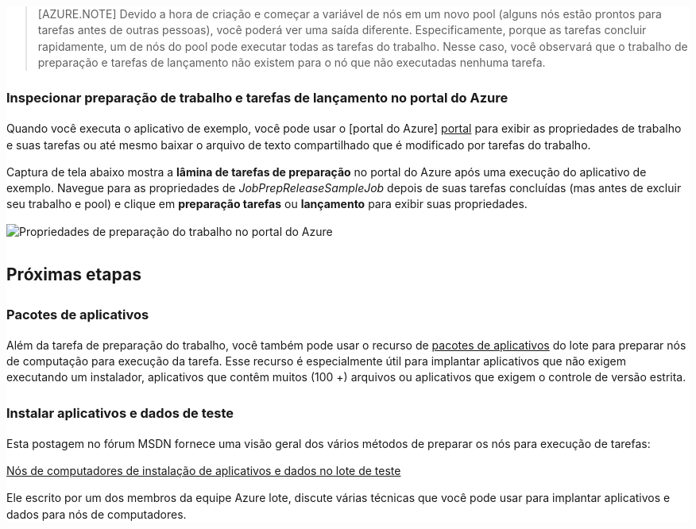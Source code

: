 >[AZURE.NOTE] Devido a hora de criação e começar a variável de nós em um novo pool (alguns nós estão prontos para tarefas antes de outras pessoas), você poderá ver uma saída diferente. Especificamente, porque as tarefas concluir rapidamente, um de nós do pool pode executar todas as tarefas do trabalho. Nesse caso, você observará que o trabalho de preparação e tarefas de lançamento não existem para o nó que não executadas nenhuma tarefa.

### <a name="inspect-job-preparation-and-release-tasks-in-the-azure-portal"></a>Inspecionar preparação de trabalho e tarefas de lançamento no portal do Azure

Quando você executa o aplicativo de exemplo, você pode usar o [portal do Azure] [ portal] para exibir as propriedades de trabalho e suas tarefas ou até mesmo baixar o arquivo de texto compartilhado que é modificado por tarefas do trabalho.

Captura de tela abaixo mostra a **lâmina de tarefas de preparação** no portal do Azure após uma execução do aplicativo de exemplo. Navegue para as propriedades de *JobPrepReleaseSampleJob* depois de suas tarefas concluídas (mas antes de excluir seu trabalho e pool) e clique em **preparação tarefas** ou **lançamento** para exibir suas propriedades.

![Propriedades de preparação do trabalho no portal do Azure][1]

## <a name="next-steps"></a>Próximas etapas

### <a name="application-packages"></a>Pacotes de aplicativos

Além da tarefa de preparação do trabalho, você também pode usar o recurso de [pacotes de aplicativos](batch-application-packages.md) do lote para preparar nós de computação para execução da tarefa. Esse recurso é especialmente útil para implantar aplicativos que não exigem executando um instalador, aplicativos que contêm muitos (100 +) arquivos ou aplicativos que exigem o controle de versão estrita.

### <a name="installing-applications-and-staging-data"></a>Instalar aplicativos e dados de teste

Esta postagem no fórum MSDN fornece uma visão geral dos vários métodos de preparar os nós para execução de tarefas:

[Nós de computadores de instalação de aplicativos e dados no lote de teste][forum_post]

Ele escrito por um dos membros da equipe Azure lote, discute várias técnicas que você pode usar para implantar aplicativos e dados para nós de computadores.

[api_net]: http://msdn.microsoft.com/library/azure/mt348682.aspx
[api_net_listjobs]: https://msdn.microsoft.com/library/azure/microsoft.azure.batch.joboperations.listjobs.aspx
[api_rest]: http://msdn.microsoft.com/library/azure/dn820158.aspx
[azure_storage]: https://azure.microsoft.com/services/storage/
[portal]: https://portal.azure.com
[job_prep_release_sample]: https://github.com/Azure/azure-batch-samples/tree/master/CSharp/ArticleProjects/JobPrepRelease
[forum_post]: https://social.msdn.microsoft.com/Forums/en-US/87b19671-1bdf-427a-972c-2af7e5ba82d9/installing-applications-and-staging-data-on-batch-compute-nodes?forum=azurebatch
[net_batch_client]: https://msdn.microsoft.com/library/azure/microsoft.azure.batch.batchclient.aspx
[net_cloudjob]:https://msdn.microsoft.com/library/azure/microsoft.azure.batch.cloudjob.aspx
[net_job_prep]: https://msdn.microsoft.com/library/azure/microsoft.azure.batch.jobpreparationtask.aspx
[net_job_prep_cloudjob]: https://msdn.microsoft.com/library/azure/microsoft.azure.batch.cloudjob.jobpreparationtask.aspx
[net_job_prep_resourcefiles]: https://msdn.microsoft.com/library/azure/microsoft.azure.batch.jobpreparationtask.resourcefiles.aspx
[net_job_delete]: https://msdn.microsoft.com/library/azure/microsoft.azure.batch.joboperations.deletejobasync.aspx
[net_job_terminate]: https://msdn.microsoft.com/library/azure/microsoft.azure.batch.joboperations.terminatejobasync.aspx
[net_job_release]: https://msdn.microsoft.com/library/azure/microsoft.azure.batch.jobreleasetask.aspx
[net_job_release_cloudjob]: https://msdn.microsoft.com/library/azure/microsoft.azure.batch.cloudjob.jobreleasetask.aspx
[pool_starttask]: https://msdn.microsoft.com/library/azure/microsoft.azure.batch.cloudpool.starttask.aspx

[net_list_certs]: https://msdn.microsoft.com/library/azure/microsoft.azure.batch.certificateoperations.listcertificates.aspx
[net_list_compute_nodes]: https://msdn.microsoft.com/library/azure/microsoft.azure.batch.pooloperations.listcomputenodes.aspx
[net_list_job_schedules]: https://msdn.microsoft.com/library/azure/microsoft.azure.batch.jobscheduleoperations.listjobschedules.aspx
[net_list_jobprep_status]: https://msdn.microsoft.com/library/azure/microsoft.azure.batch.joboperations.listjobpreparationandreleasetaskstatus.aspx
[net_list_jobs]: https://msdn.microsoft.com/library/azure/microsoft.azure.batch.joboperations.listjobs.aspx
[net_list_nodefiles]: https://msdn.microsoft.com/library/azure/microsoft.azure.batch.joboperations.listnodefiles.aspx
[net_list_pools]: https://msdn.microsoft.com/library/azure/microsoft.azure.batch.pooloperations.listpools.aspx
[net_list_schedule_jobs]: https://msdn.microsoft.com/library/azure/microsoft.azure.batch.jobscheduleoperations.listjobs.aspx
[net_list_task_files]: https://msdn.microsoft.com/library/azure/microsoft.azure.batch.cloudtask.listnodefiles.aspx
[net_list_tasks]: https://msdn.microsoft.com/library/azure/microsoft.azure.batch.joboperations.listtasks.aspx

[1]: ./media/batch-job-prep-release/portal-jobprep-01.png
